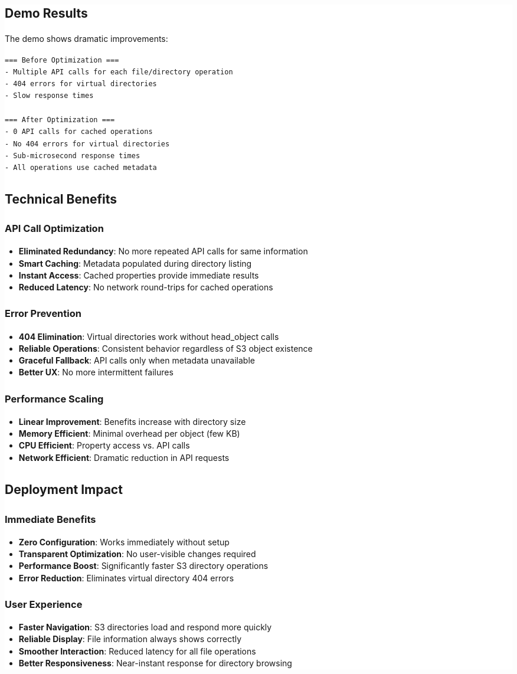 ## Demo Results

The demo shows dramatic improvements:

```
=== Before Optimization ===
- Multiple API calls for each file/directory operation
- 404 errors for virtual directories
- Slow response times

=== After Optimization ===
- 0 API calls for cached operations
- No 404 errors for virtual directories  
- Sub-microsecond response times
- All operations use cached metadata
```

## Technical Benefits

### API Call Optimization
- **Eliminated Redundancy**: No more repeated API calls for same information
- **Smart Caching**: Metadata populated during directory listing
- **Instant Access**: Cached properties provide immediate results
- **Reduced Latency**: No network round-trips for cached operations

### Error Prevention
- **404 Elimination**: Virtual directories work without head_object calls
- **Reliable Operations**: Consistent behavior regardless of S3 object existence
- **Graceful Fallback**: API calls only when metadata unavailable
- **Better UX**: No more intermittent failures

### Performance Scaling
- **Linear Improvement**: Benefits increase with directory size
- **Memory Efficient**: Minimal overhead per object (few KB)
- **CPU Efficient**: Property access vs. API calls
- **Network Efficient**: Dramatic reduction in API requests

## Deployment Impact

### Immediate Benefits
- **Zero Configuration**: Works immediately without setup
- **Transparent Optimization**: No user-visible changes required
- **Performance Boost**: Significantly faster S3 directory operations
- **Error Reduction**: Eliminates virtual directory 404 errors

### User Experience
- **Faster Navigation**: S3 directories load and respond more quickly
- **Reliable Display**: File information always shows correctly
- **Smoother Interaction**: Reduced latency for all file operations
- **Better Responsiveness**: Near-instant response for directory browsing
